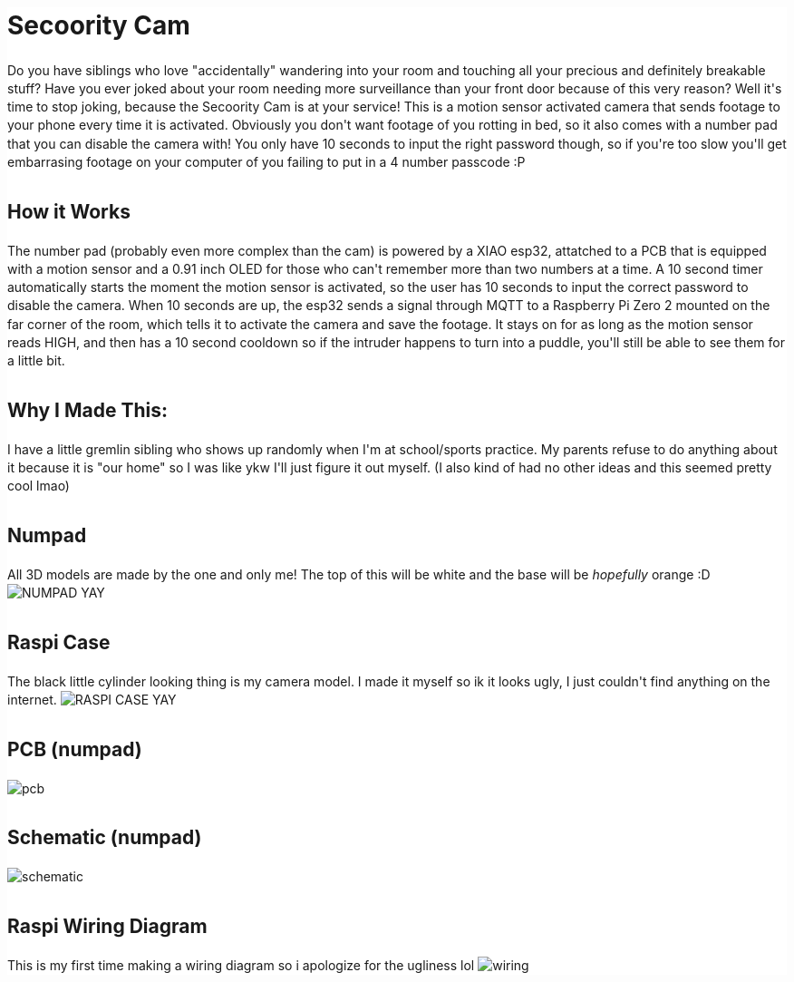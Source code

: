 # Secoority Cam 
Do you have siblings who love "accidentally" wandering into your room and touching all your precious and definitely breakable stuff? Have you ever joked about your room needing more surveillance than your front door because of this very reason? Well it's time to stop joking, because the Secoority Cam is at your service! This is a motion sensor activated camera that sends footage to your phone every time it is activated. Obviously you don't want footage of you rotting in bed, so it also comes with a number pad that you can disable the camera with! You only have 10 seconds to input the right password though, so if you're too slow you'll get embarrasing footage on your computer of you failing to put in a 4 number passcode :P

## How it Works
The number pad (probably even more complex than the cam) is powered by a XIAO esp32, attatched to a PCB that is equipped with a motion sensor and a 0.91 inch OLED for those who can't remember more than two numbers at a time. A 10 second timer automatically starts the moment the motion sensor is activated, so the user has 10 seconds to input the correct password to disable the camera. When 10 seconds are up, the esp32 sends a signal through MQTT to a Raspberry Pi Zero 2 mounted on the far corner of the room, which tells it to activate the camera and save the footage. It stays on for as long as the motion sensor reads HIGH, and then has a 10 second cooldown so if the intruder happens to turn into a puddle, you'll still be able to see them for a little bit. 

## Why I Made This:
I have a little gremlin sibling who shows up randomly when I'm at school/sports practice. My parents refuse to do anything about it because it is "our home" so I was like ykw I'll just figure it out myself. (I also kind of had no other ideas and this seemed pretty cool lmao)

## Numpad
All 3D models are made by the one and only me! The top of this will be white and the base will be *hopefully* orange :D
<img src="https://i.imgur.com/PMPypQV.png" width="100%" height="100%" alt="NUMPAD YAY">

## Raspi Case
The black little cylinder looking thing is my camera model. I made it myself so ik it looks ugly, I just couldn't find anything on the internet.
<img src="https://i.imgur.com/xD8Lgub.png" width="100%" height="100%" alt="RASPI CASE YAY">

## PCB (numpad)

<img src="https://i.imgur.com/cxXzcWT.png" width="100%" height="100%" alt="pcb">

## Schematic (numpad)

<img src="https://i.imgur.com/Bl5TpVU.png" width="100%" height="100%" alt="schematic">

## Raspi Wiring Diagram
This is my first time making a wiring diagram so i apologize for the ugliness lol
<img src="https://i.imgur.com/JveRoyI.jpeg" width="100%" height="100%" alt="wiring">
